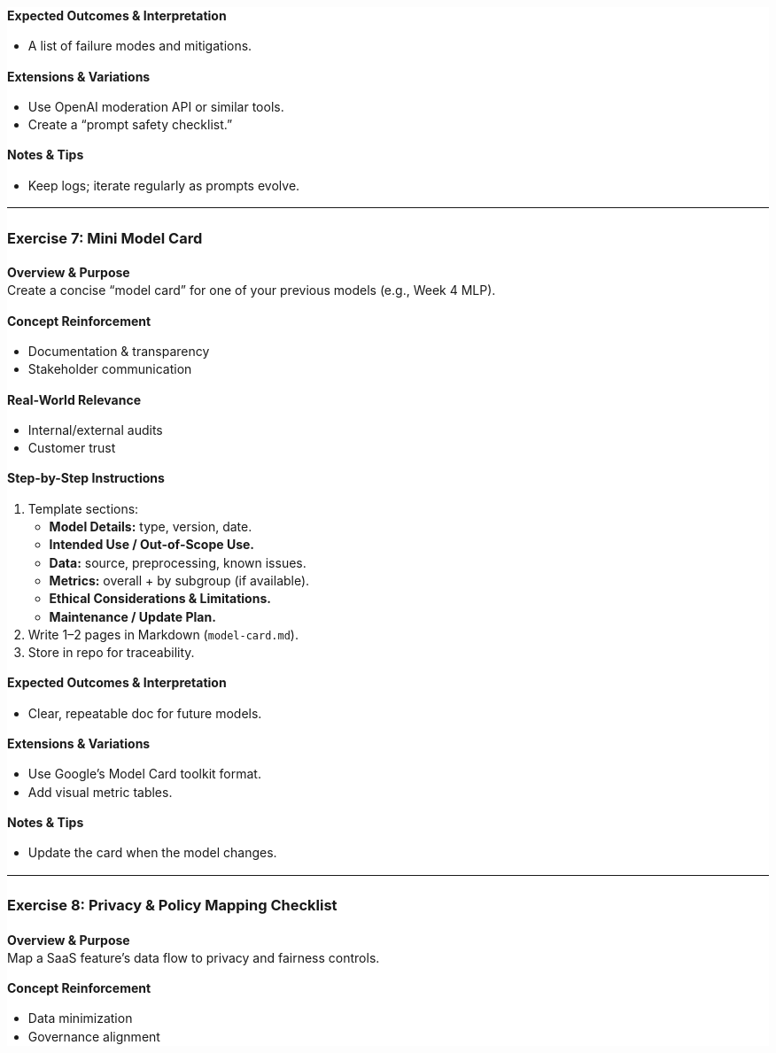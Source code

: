 **Expected Outcomes & Interpretation**  
- A list of failure modes and mitigations.

**Extensions & Variations**  
- Use OpenAI moderation API or similar tools.  
- Create a “prompt safety checklist.”

**Notes & Tips**  
- Keep logs; iterate regularly as prompts evolve.

---

### Exercise 7: Mini Model Card

**Overview & Purpose**  
Create a concise “model card” for one of your previous models (e.g., Week 4 MLP).

**Concept Reinforcement**  
- Documentation & transparency  
- Stakeholder communication

**Real‑World Relevance**  
- Internal/external audits  
- Customer trust

**Step-by-Step Instructions**  
1. Template sections:  
   - **Model Details:** type, version, date.  
   - **Intended Use / Out-of-Scope Use.**  
   - **Data:** source, preprocessing, known issues.  
   - **Metrics:** overall + by subgroup (if available).  
   - **Ethical Considerations & Limitations.**  
   - **Maintenance / Update Plan.**  
2. Write 1–2 pages in Markdown (`model-card.md`).  
3. Store in repo for traceability.

**Expected Outcomes & Interpretation**  
- Clear, repeatable doc for future models.

**Extensions & Variations**  
- Use Google’s Model Card toolkit format.  
- Add visual metric tables.

**Notes & Tips**  
- Update the card when the model changes.

---

### Exercise 8: Privacy & Policy Mapping Checklist

**Overview & Purpose**  
Map a SaaS feature’s data flow to privacy and fairness controls.

**Concept Reinforcement**  
- Data minimization  
- Governance alignment
